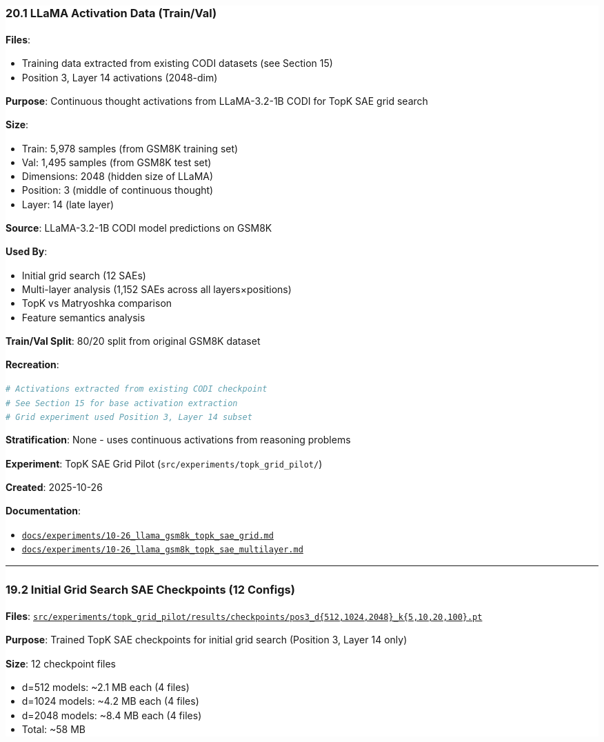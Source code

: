 ### 20.1 LLaMA Activation Data (Train/Val)
**Files**:
- Training data extracted from existing CODI datasets (see Section 15)
- Position 3, Layer 14 activations (2048-dim)

**Purpose**: Continuous thought activations from LLaMA-3.2-1B CODI for TopK SAE grid search

**Size**:
- Train: 5,978 samples (from GSM8K training set)
- Val: 1,495 samples (from GSM8K test set)
- Dimensions: 2048 (hidden size of LLaMA)
- Position: 3 (middle of continuous thought)
- Layer: 14 (late layer)

**Source**: LLaMA-3.2-1B CODI model predictions on GSM8K

**Used By**:
- Initial grid search (12 SAEs)
- Multi-layer analysis (1,152 SAEs across all layers×positions)
- TopK vs Matryoshka comparison
- Feature semantics analysis

**Train/Val Split**: 80/20 split from original GSM8K dataset

**Recreation**:
```bash
# Activations extracted from existing CODI checkpoint
# See Section 15 for base activation extraction
# Grid experiment used Position 3, Layer 14 subset
```

**Stratification**: None - uses continuous activations from reasoning problems

**Experiment**: TopK SAE Grid Pilot (`src/experiments/topk_grid_pilot/`)

**Created**: 2025-10-26

**Documentation**:
- [`docs/experiments/10-26_llama_gsm8k_topk_sae_grid.md`](experiments/10-26_llama_gsm8k_topk_sae_grid.md)
- [`docs/experiments/10-26_llama_gsm8k_topk_sae_multilayer.md`](experiments/10-26_llama_gsm8k_topk_sae_multilayer.md)

----

### 19.2 Initial Grid Search SAE Checkpoints (12 Configs)
**Files**: [`src/experiments/topk_grid_pilot/results/checkpoints/pos3_d{512,1024,2048}_k{5,10,20,100}.pt`](../src/experiments/topk_grid_pilot/results/checkpoints/)

**Purpose**: Trained TopK SAE checkpoints for initial grid search (Position 3, Layer 14 only)

**Size**: 12 checkpoint files
- d=512 models: ~2.1 MB each (4 files)
- d=1024 models: ~4.2 MB each (4 files)
- d=2048 models: ~8.4 MB each (4 files)
- Total: ~58 MB
